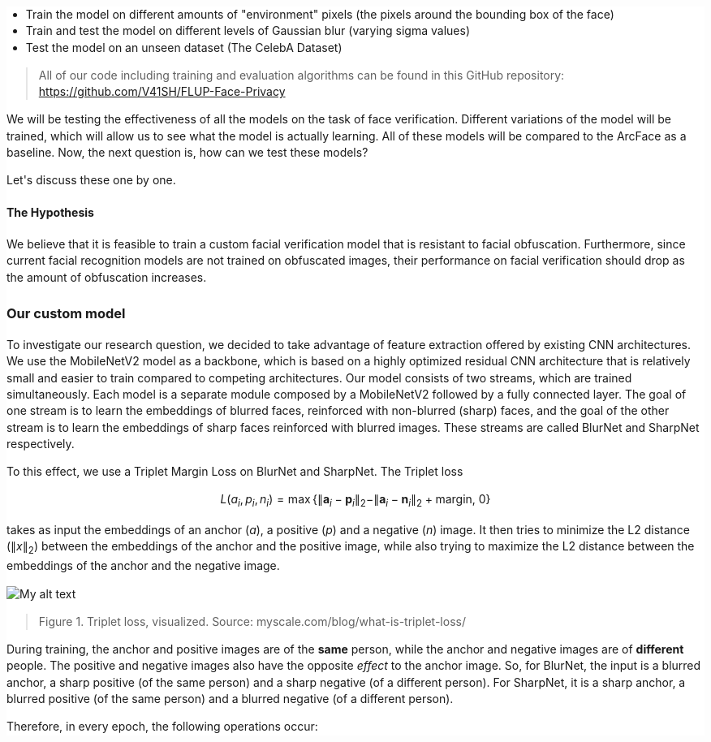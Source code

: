 - Train the model on different amounts of "environment" pixels (the pixels around the bounding box of the face) 
- Train and test the model on different levels of Gaussian blur (varying sigma values) 
- Test the model on an unseen dataset (The CelebA Dataset)

>All of our code including training and evaluation algorithms can be found in this GitHub repository: https://github.com/V41SH/FLUP-Face-Privacy 

We will be testing the effectiveness of all the models on the task of face verification. Different variations of the model will be trained, which will allow us to see what the model is actually learning. All of these models will be compared to the ArcFace as a baseline. Now, the next question is, how can we test these models?

Let's discuss these one by one.

#### The Hypothesis
We believe that it is feasible to train a custom facial verification model that is resistant to facial obfuscation. Furthermore, since current facial recognition models are not trained on obfuscated images, their performance on facial verification should drop as the amount of obfuscation increases.

### Our custom model

To investigate our research question, we decided to take advantage of feature extraction offered by existing CNN architectures. We use the MobileNetV2 model as a backbone, which is based on a highly optimized residual CNN architecture that is relatively small and easier to train compared to competing architectures. Our model consists of two streams, which are trained simultaneously. Each model is a separate module composed by a MobileNetV2 followed by a fully connected layer. The goal of one stream is to learn the embeddings of blurred faces, reinforced with non-blurred (sharp) faces, and the goal of the other stream is to learn the embeddings of sharp faces reinforced with blurred images. These streams are called BlurNet and SharpNet respectively. 

To this effect, we use a Triplet Margin Loss on BlurNet and SharpNet. The Triplet loss 

$$
L(a_i, p_i, n_i) = \max \{ \| \mathbf{a}_i - \mathbf{p}_i \|_2 - \| \mathbf{a}_i - \mathbf{n}_i \|_2 + \text{margin},\ 0 \}
$$

takes as input the embeddings of an anchor ($a$), a positive ($p$) and a negative ($n$) image. It then tries to minimize the L2 distance ($\| x \|_2$) between the embeddings of the anchor and the positive image, while also trying to maximize the L2 distance between the embeddings of the anchor and the negative image.


![My alt text](https://myscale.com/blog/assets/img/how-triplet-loss-works.95df9963.png)
> Figure 1. Triplet loss, visualized. Source: myscale.com/blog/what-is-triplet-loss/


During training, the anchor and positive images are of the **same** person, while the anchor and negative images are of **different** people. The positive and negative images also have the opposite *effect* to the anchor image. So, for BlurNet, the input is a blurred anchor, a sharp positive (of the same person) and a sharp negative (of a different person). For SharpNet, it is a sharp anchor, a blurred positive (of the same person) and a blurred negative (of a different person).

Therefore, in every epoch, the following operations occur:
